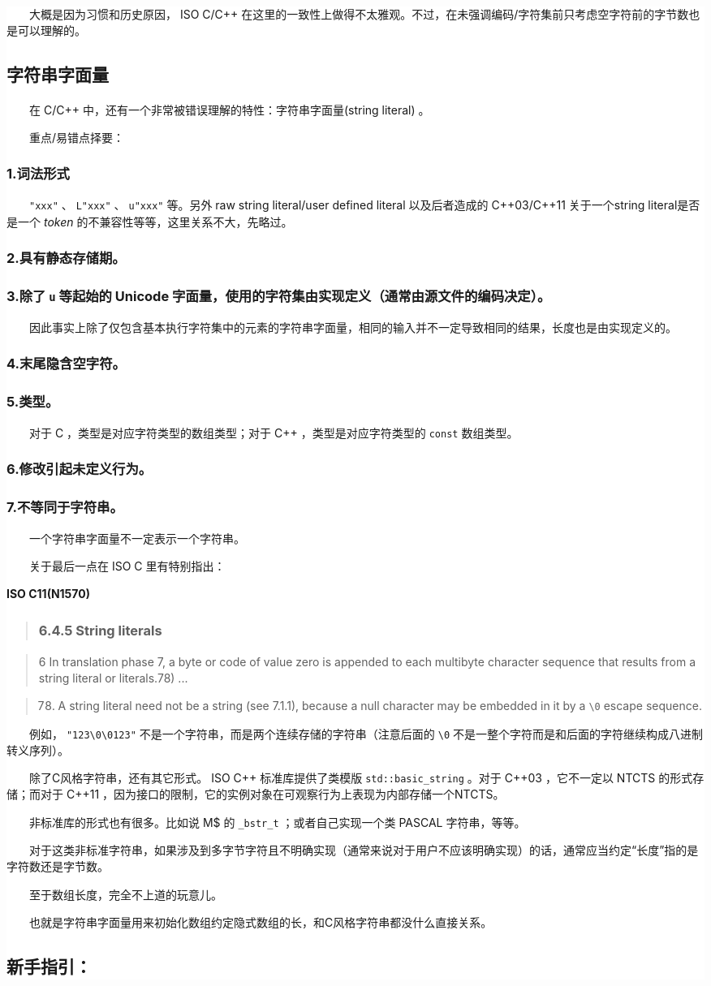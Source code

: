 　　大概是因为习惯和历史原因， ISO C/C++ 在这里的一致性上做得不太雅观。不过，在未强调编码/字符集前只考虑空字符前的字节数也是可以理解的。

## 字符串字面量

　　在 C/C++ 中，还有一个非常被错误理解的特性：字符串字面量(string literal) 。

　　重点/易错点择要：

### 1.词法形式

　　`"xxx"` 、 `L"xxx"` 、 `u"xxx"` 等。另外 raw string literal/user defined literal 以及后者造成的 C++03/C++11 关于一个string literal是否是一个 _token_ 的不兼容性等等，这里关系不大，先略过。

### 2.具有静态存储期。

### 3.除了 `u` 等起始的 Unicode 字面量，使用的字符集由实现定义（通常由源文件的编码决定）。

　　因此事实上除了仅包含基本执行字符集中的元素的字符串字面量，相同的输入并不一定导致相同的结果，长度也是由实现定义的。

### 4.末尾隐含空字符。

### 5.类型。

　　对于 C ，类型是对应字符类型的数组类型；对于 C++ ，类型是对应字符类型的 `const` 数组类型。

### 6.修改引起未定义行为。

### 7.**不等同于字符串**。

　　一个字符串字面量不一定表示一个字符串。

　　关于最后一点在 ISO C 里有特别指出：

**ISO C11(N1570)**

> ### 6.4.5 String literals

> 6 In translation phase 7, a byte or code of value zero is appended to each multibyte character sequence that results from a string literal or literals.78) ...

> 78) A string literal need not be a string (see 7.1.1), because a null character may be embedded in it by a `\0` escape sequence.

　　例如， `"123\0\0123"` 不是一个字符串，而是两个连续存储的字符串（注意后面的 `\0` 不是一整个字符而是和后面的字符继续构成八进制转义序列）。

　　除了C风格字符串，还有其它形式。 ISO C++ 标准库提供了类模版 `std::basic_string` 。对于 C++03 ，它不一定以 NTCTS 的形式存储；而对于 C++11 ，因为接口的限制，它的实例对象在可观察行为上表现为内部存储一个NTCTS。

　　非标准库的形式也有很多。比如说 M$ 的 `_bstr_t` ；或者自己实现一个类 PASCAL 字符串，等等。

　　对于这类非标准字符串，如果涉及到多字节字符且不明确实现（通常来说对于用户不应该明确实现）的话，通常应当约定“长度”指的是字符数还是字节数。

　　至于数组长度，完全不上道的玩意儿。

　　也就是字符串字面量用来初始化数组约定隐式数组的长，和C风格字符串都没什么直接关系。

## 新手指引：
